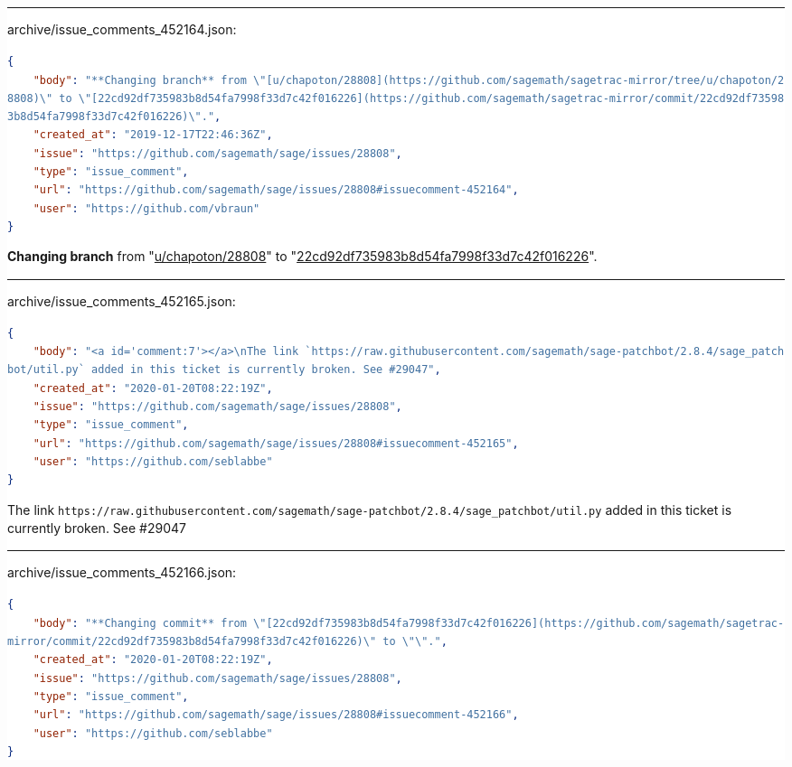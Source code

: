 

---

archive/issue_comments_452164.json:
```json
{
    "body": "**Changing branch** from \"[u/chapoton/28808](https://github.com/sagemath/sagetrac-mirror/tree/u/chapoton/28808)\" to \"[22cd92df735983b8d54fa7998f33d7c42f016226](https://github.com/sagemath/sagetrac-mirror/commit/22cd92df735983b8d54fa7998f33d7c42f016226)\".",
    "created_at": "2019-12-17T22:46:36Z",
    "issue": "https://github.com/sagemath/sage/issues/28808",
    "type": "issue_comment",
    "url": "https://github.com/sagemath/sage/issues/28808#issuecomment-452164",
    "user": "https://github.com/vbraun"
}
```

**Changing branch** from "[u/chapoton/28808](https://github.com/sagemath/sagetrac-mirror/tree/u/chapoton/28808)" to "[22cd92df735983b8d54fa7998f33d7c42f016226](https://github.com/sagemath/sagetrac-mirror/commit/22cd92df735983b8d54fa7998f33d7c42f016226)".



---

archive/issue_comments_452165.json:
```json
{
    "body": "<a id='comment:7'></a>\nThe link `https://raw.githubusercontent.com/sagemath/sage-patchbot/2.8.4/sage_patchbot/util.py` added in this ticket is currently broken. See #29047",
    "created_at": "2020-01-20T08:22:19Z",
    "issue": "https://github.com/sagemath/sage/issues/28808",
    "type": "issue_comment",
    "url": "https://github.com/sagemath/sage/issues/28808#issuecomment-452165",
    "user": "https://github.com/seblabbe"
}
```

<a id='comment:7'></a>
The link `https://raw.githubusercontent.com/sagemath/sage-patchbot/2.8.4/sage_patchbot/util.py` added in this ticket is currently broken. See #29047



---

archive/issue_comments_452166.json:
```json
{
    "body": "**Changing commit** from \"[22cd92df735983b8d54fa7998f33d7c42f016226](https://github.com/sagemath/sagetrac-mirror/commit/22cd92df735983b8d54fa7998f33d7c42f016226)\" to \"\".",
    "created_at": "2020-01-20T08:22:19Z",
    "issue": "https://github.com/sagemath/sage/issues/28808",
    "type": "issue_comment",
    "url": "https://github.com/sagemath/sage/issues/28808#issuecomment-452166",
    "user": "https://github.com/seblabbe"
}
```
